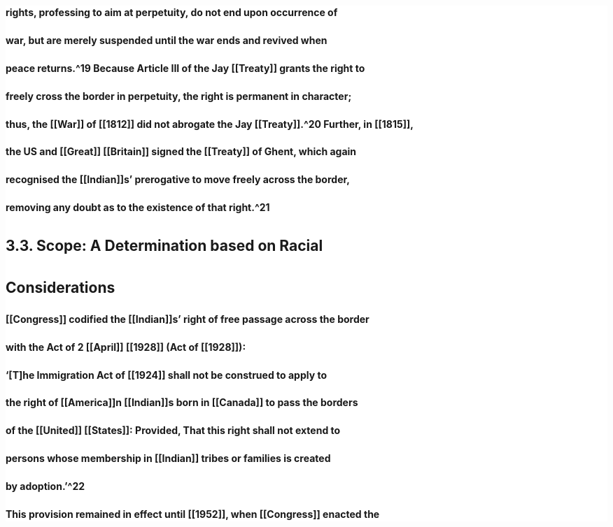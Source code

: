 #### rights, professing to aim at perpetuity, do not end upon occurrence of

#### war, but are merely suspended until the war ends and revived when

#### peace returns.^19 Because Article III of the Jay [[Treaty]] grants the right to

#### freely cross the border in perpetuity, the right is permanent in character;

#### thus, the [[War]] of [[1812]] did not abrogate the Jay [[Treaty]].^20 Further, in [[1815]],

#### the US and [[Great]] [[Britain]] signed the [[Treaty]] of Ghent, which again

#### recognised the [[Indian]]s’ prerogative to move freely across the border,

#### removing any doubt as to the existence of that right.^21

## 3.3. Scope: A Determination based on Racial

## Considerations

#### [[Congress]] codified the [[Indian]]s’ right of free passage across the border

#### with the Act of 2 [[April]] [[1928]] (Act of [[1928]]):

#### ‘\[T\]he Immigration Act of [[1924]] shall not be construed to apply to

#### the right of [[America]]n [[Indian]]s born in [[Canada]] to pass the borders

#### of the [[United]] [[States]]: Provided, That this right shall not extend to

#### persons whose membership in [[Indian]] tribes or families is created

#### by adoption.’^22

#### This provision remained in effect until [[1952]], when [[Congress]] enacted the
